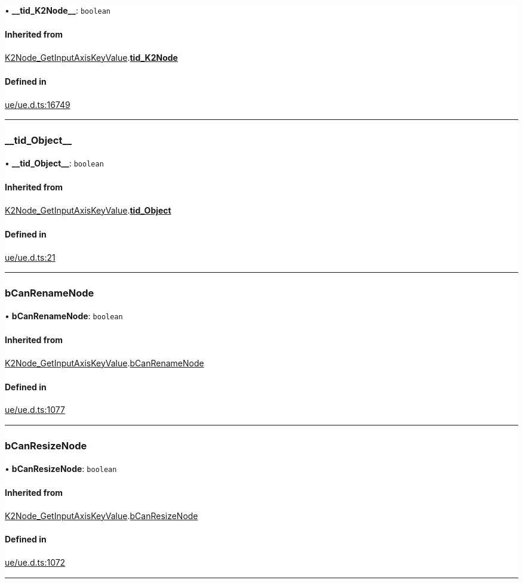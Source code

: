 • **\_\_tid\_K2Node\_\_**: `boolean`

#### Inherited from

[K2Node_GetInputAxisKeyValue](ue_ue.K2Node_GetInputAxisKeyValue.md).[__tid_K2Node__](ue_ue.K2Node_GetInputAxisKeyValue.md#__tid_k2node__)

#### Defined in

[ue/ue.d.ts:16749](https://github.com/YugMetaverse/yug_typings/blob/b7d9b19/ue/ue.d.ts#L16749)

___

### \_\_tid\_Object\_\_

• **\_\_tid\_Object\_\_**: `boolean`

#### Inherited from

[K2Node_GetInputAxisKeyValue](ue_ue.K2Node_GetInputAxisKeyValue.md).[__tid_Object__](ue_ue.K2Node_GetInputAxisKeyValue.md#__tid_object__)

#### Defined in

[ue/ue.d.ts:21](https://github.com/YugMetaverse/yug_typings/blob/b7d9b19/ue/ue.d.ts#L21)

___

### bCanRenameNode

• **bCanRenameNode**: `boolean`

#### Inherited from

[K2Node_GetInputAxisKeyValue](ue_ue.K2Node_GetInputAxisKeyValue.md).[bCanRenameNode](ue_ue.K2Node_GetInputAxisKeyValue.md#bcanrenamenode)

#### Defined in

[ue/ue.d.ts:1077](https://github.com/YugMetaverse/yug_typings/blob/b7d9b19/ue/ue.d.ts#L1077)

___

### bCanResizeNode

• **bCanResizeNode**: `boolean`

#### Inherited from

[K2Node_GetInputAxisKeyValue](ue_ue.K2Node_GetInputAxisKeyValue.md).[bCanResizeNode](ue_ue.K2Node_GetInputAxisKeyValue.md#bcanresizenode)

#### Defined in

[ue/ue.d.ts:1072](https://github.com/YugMetaverse/yug_typings/blob/b7d9b19/ue/ue.d.ts#L1072)

___
